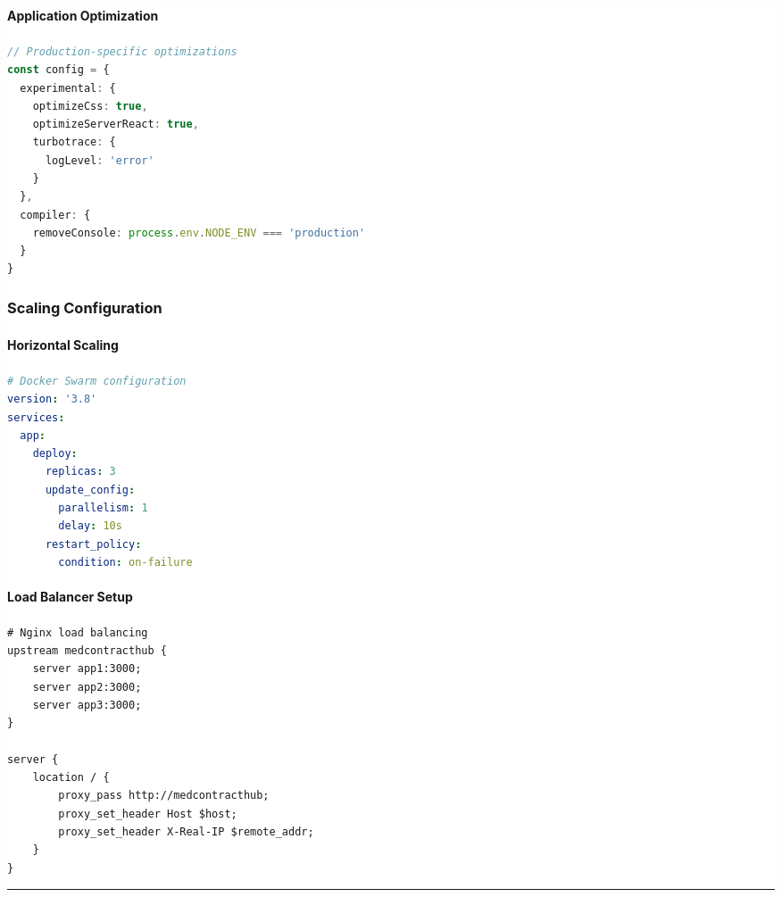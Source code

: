 #### **Application Optimization**
```typescript
// Production-specific optimizations
const config = {
  experimental: {
    optimizeCss: true,
    optimizeServerReact: true,
    turbotrace: {
      logLevel: 'error'
    }
  },
  compiler: {
    removeConsole: process.env.NODE_ENV === 'production'
  }
}
```

### **Scaling Configuration**

#### **Horizontal Scaling**
```yaml
# Docker Swarm configuration
version: '3.8'
services:
  app:
    deploy:
      replicas: 3
      update_config:
        parallelism: 1
        delay: 10s
      restart_policy:
        condition: on-failure
```

#### **Load Balancer Setup**
```nginx
# Nginx load balancing
upstream medcontracthub {
    server app1:3000;
    server app2:3000;
    server app3:3000;
}

server {
    location / {
        proxy_pass http://medcontracthub;
        proxy_set_header Host $host;
        proxy_set_header X-Real-IP $remote_addr;
    }
}
```

---